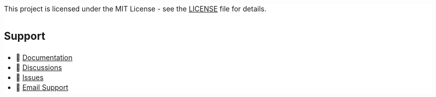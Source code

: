 This project is licensed under the MIT License - see the [LICENSE](LICENSE) file for details.

## Support

- 📖 [Documentation](https://pkg.go.dev/github.com/wizardscurtain/SMCPv1/libraries/go)
- 💬 [Discussions](https://github.com/wizardscurtain/SMCPv1/discussions)
- 🐛 [Issues](https://github.com/wizardscurtain/SMCPv1/issues)
- 📧 [Email Support](mailto:support@smcp.dev)
